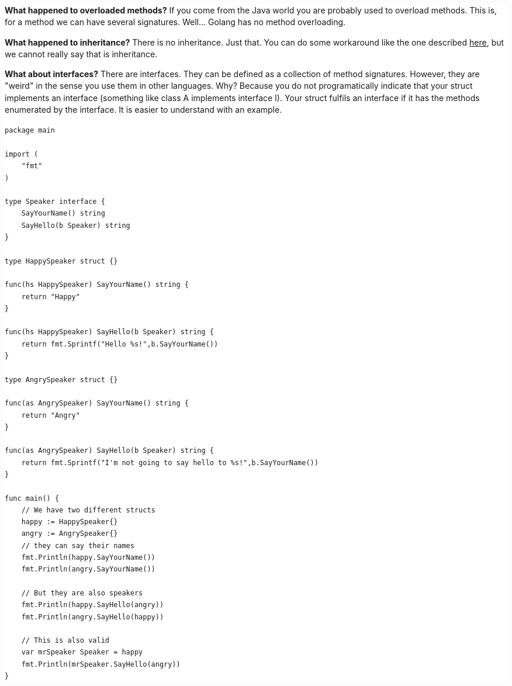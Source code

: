 **What happened to overloaded methods?**
If you come from the Java world you are probably used to overload methods. This is, for a method we can have several signatures.  Well... Golang has no method overloading.

**What happened to inheritance?**
There is no inheritance. Just that. You can do some workaround like the one  described [here](https://golangbot.com/inheritance/), but we cannot really say that is inheritance.

**What about interfaces?**
There are interfaces. They can be defined as a collection of method signatures. However, they are "weird" in the sense you use them in other languages. Why? Because you do not programatically indicate that your struct implements an interface (something like class A implements interface I). Your struct fulfils an interface if it has the methods enumerated by the interface. It is easier to understand with an example.

```golang
package main

import (
	"fmt"
)

type Speaker interface {
    SayYourName() string
    SayHello(b Speaker) string
}

type HappySpeaker struct {}

func(hs HappySpeaker) SayYourName() string {
    return "Happy"
}

func(hs HappySpeaker) SayHello(b Speaker) string {
    return fmt.Sprintf("Hello %s!",b.SayYourName())
}

type AngrySpeaker struct {}

func(as AngrySpeaker) SayYourName() string {
    return "Angry"
}

func(as AngrySpeaker) SayHello(b Speaker) string {
    return fmt.Sprintf("I'm not going to say hello to %s!",b.SayYourName())
}

func main() {
	// We have two different structs
	happy := HappySpeaker{}
	angry := AngrySpeaker{}
	// they can say their names
	fmt.Println(happy.SayYourName())
	fmt.Println(angry.SayYourName())
	
	// But they are also speakers
	fmt.Println(happy.SayHello(angry))
	fmt.Println(angry.SayHello(happy))
	
	// This is also valid
	var mrSpeaker Speaker = happy
	fmt.Println(mrSpeaker.SayHello(angry))
}
```